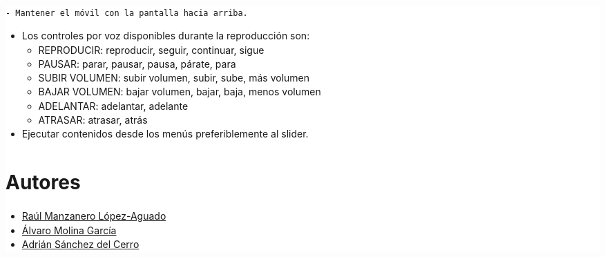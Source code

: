     - Mantener el móvil con la pantalla hacia arriba.
- Los controles por voz disponibles durante la reproducción son:
    - REPRODUCIR: reproducir, seguir, continuar, sigue
    - PAUSAR: parar, pausar, pausa, párate, para
    - SUBIR VOLUMEN: subir volumen, subir, sube, más volumen
    - BAJAR VOLUMEN: bajar volumen, bajar, baja, menos volumen
    - ADELANTAR: adelantar, adelante
    - ATRASAR: atrasar, atrás
- Ejecutar contenidos desde los menús preferiblemente al slider.

# Autores
- [Raúl Manzanero López-Aguado](https://github.com/RaulMLA)
- [Álvaro Molina García](https://github.com/)
- [Adrián Sánchez del Cerro](https://github.com/adrisdc)
